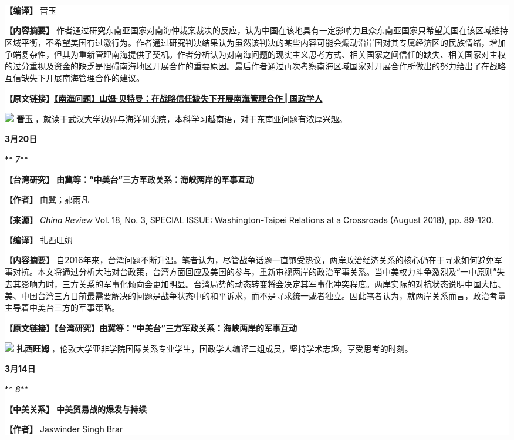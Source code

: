  **【编译】** 晋玉

 **【内容摘要】**
作者通过研究东南亚国家对南海仲裁案裁决的反应，认为中国在该地具有一定影响力且众东南亚国家只希望美国在该区域维持区域平衡，不希望美国有过激行为。作者通过研究判决结果认为虽然该判决的某些内容可能会煽动沿岸国对其专属经济区的民族情绪，增加争端复杂性，但其为重新管理南海提供了契机。作者分析认为对南海问题的现实主义思考方式、相关国家之间信任的缺失、相关国家对主权的过分重视及资金的缺乏是阻碍南海地区开展合作的重要原因。最后作者通过再次考察南海区域国家对开展合作所做出的努力给出了在战略互信缺失下开展南海管理合作的建议。

 **【原文链接】[【南海问题】山姆·贝特曼：在战略信任缺失下开展南海管理合作 |
国政学人](http://mp.weixin.qq.com/s?__biz=MzI3MTYzMzE5Mw==&mid=2247489153&idx=1&sn=237cb20ef6a503eb27a2c04cae9dfbe9&chksm=eb3f88c7dc4801d1b163335ad1aedd2a28b0d40c572e075c47abcba415ebb49e96a9db0cf938&scene=21#wechat_redirect)**

![](/images/2897/11.jpeg) **晋玉** ，就读于武汉大学边界与海洋研究院，本科学习越南语，对于东南亚问题有浓厚兴趣。

  

  

 **3月20日**

 ** _7_**

  
  
  

 **【台湾研究】** **由冀等：“中美台”三方军政关系：海峡两岸的军事互动**

  

 **【作者】** 由冀；郝雨凡

 **【来源】** _China Review_ Vol. 18, No. 3, SPECIAL ISSUE: Washington-Taipei
Relations at a Crossroads (August 2018), pp. 89-120.

 **【编译】** 扎西旺姆

 **【内容摘要】**
自2016年来，台湾问题不断升温。笔者认为，尽管战争话题一直饱受热议，两岸政治经济关系的核心仍在于寻求如何避免军事对抗。本文将通过分析大陆对台政策，台湾方面回应及美国的参与，重新审视两岸的政治军事关系。当中美权力斗争激烈及“一中原则”失去其影响力时，三方关系的军事化倾向会更加明显。台湾局势的动态转变将会决定其军事化冲突程度。两岸实际的对抗状态说明中国大陆、美、中国台湾三方目前最需要解决的问题是战争状态中的和平诉求，而不是寻求统一或者独立。因此笔者认为，就两岸关系而言，政治考量主导着中美台三方的军事策略。

**【原文链接】[【台湾研究】由冀等：“中美台”三方军政关系：海峡两岸的军事互动](http://mp.weixin.qq.com/s?__biz=MzI3MTYzMzE5Mw==&mid=2247488824&idx=2&sn=bae67de186cf2cde35b0e688e1cb3c3b&chksm=eb3f8b7edc480268a331160d5fca6eed4329aebf36ec332ab7e4aad4256ddf6d9e71e09a4702&scene=21#wechat_redirect)**

![](/images/2897/12.jpeg) **扎西旺姆**
，伦敦大学亚非学院国际关系专业学生，国政学人编译二组成员，坚持学术志趣，享受思考的时刻。

  

  

 **3月14日**

 ** _8_**

  
  
  

 **【中美关系】** **中美贸易战的爆发与持续**

  

 **【作者】** Jaswinder Singh Brar
